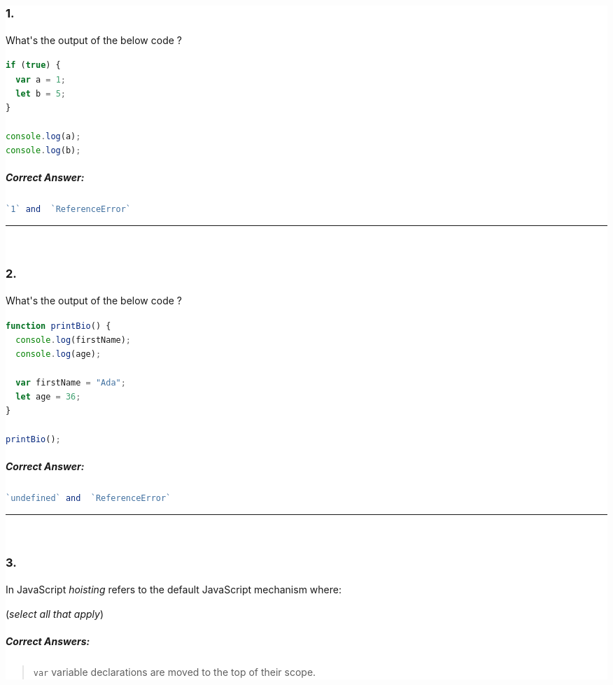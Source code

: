 ### 1.

What's the output of the below code ?

```js
if (true) {
  var a = 1;
  let b = 5;
}

console.log(a);
console.log(b);
```

##### Correct Answer:

```js
`1` and  `ReferenceError`
```

<hr>
<br>

### 2.

What's the output of the below code ?

```js
function printBio() {
  console.log(firstName);
  console.log(age);

  var firstName = "Ada";
  let age = 36;
}

printBio();
```

##### Correct Answer:

```js
`undefined` and  `ReferenceError`
```

<hr>
<br>

### 3.

In JavaScript _hoisting_ refers to the default JavaScript mechanism where:

(_select all that apply_)

##### Correct Answers:

> `var` variable declarations are moved to the top of their scope.
 